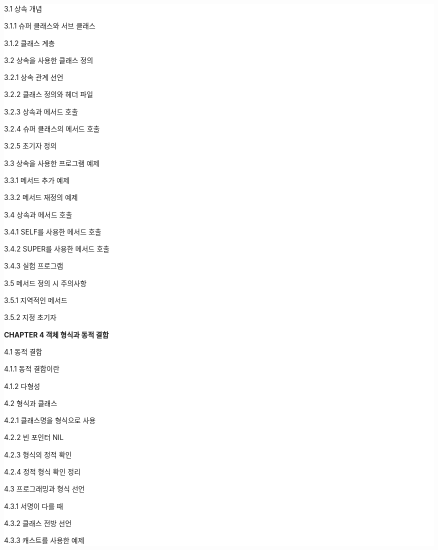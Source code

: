 3.1 상속 개념

3.1.1 슈퍼 클래스와 서브 클래스

3.1.2 클래스 계층

3.2 상속을 사용한 클래스 정의

3.2.1 상속 관계 선언

3.2.2 클래스 정의와 헤더 파일

3.2.3 상속과 메서드 호출

3.2.4 슈퍼 클래스의 메서드 호출

3.2.5 초기자 정의

3.3 상속을 사용한 프로그램 예제

3.3.1 메서드 추가 예제

3.3.2 메서드 재정의 예제

3.4 상속과 메서드 호출

3.4.1 SELF를 사용한 메서드 호출

3.4.2 SUPER를 사용한 메서드 호출

3.4.3 실험 프로그램

3.5 메서드 정의 시 주의사항

3.5.1 지역적인 메서드

3.5.2 지정 초기자

  

**CHAPTER 4 객체 형식과 동적 결합**

4.1 동적 결합

4.1.1 동적 결합이란

4.1.2 다형성

4.2 형식과 클래스

4.2.1 클래스명을 형식으로 사용

4.2.2 빈 포인터 NIL

4.2.3 형식의 정적 확인

4.2.4 정적 형식 확인 정리

4.3 프로그래밍과 형식 선언

4.3.1 서명이 다를 때

4.3.2 클래스 전방 선언

4.3.3 캐스트를 사용한 예제

